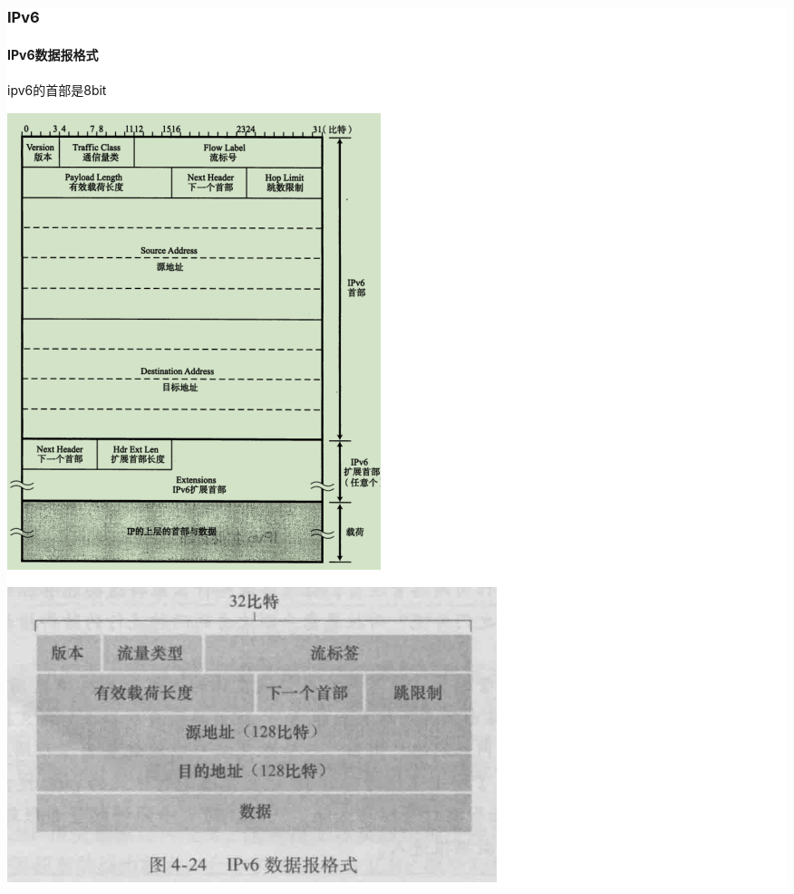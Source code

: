 ### IPv6

#### IPv6数据报格式

ipv6的首部是8bit

![](assets/513ca189035ae740f3d339c7e072e9cbb7f026ab.png)

![](assets/2022-12-08-20-55-05-image.png)
